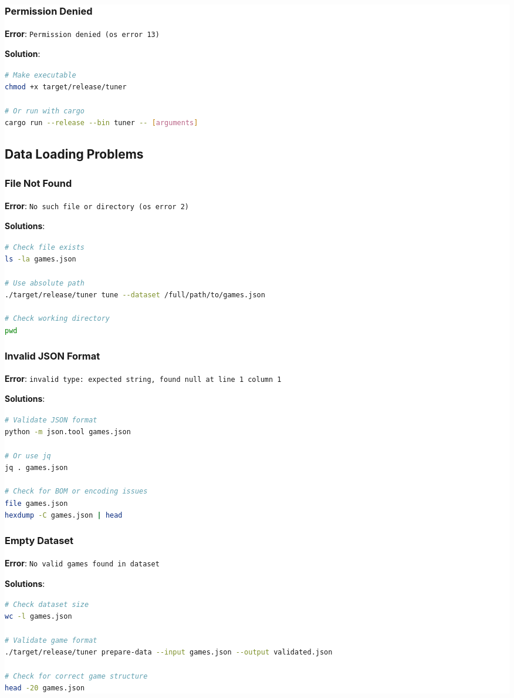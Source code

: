 ### Permission Denied

**Error**: `Permission denied (os error 13)`

**Solution**:
```bash
# Make executable
chmod +x target/release/tuner

# Or run with cargo
cargo run --release --bin tuner -- [arguments]
```

## Data Loading Problems

### File Not Found

**Error**: `No such file or directory (os error 2)`

**Solutions**:
```bash
# Check file exists
ls -la games.json

# Use absolute path
./target/release/tuner tune --dataset /full/path/to/games.json

# Check working directory
pwd
```

### Invalid JSON Format

**Error**: `invalid type: expected string, found null at line 1 column 1`

**Solutions**:
```bash
# Validate JSON format
python -m json.tool games.json

# Or use jq
jq . games.json

# Check for BOM or encoding issues
file games.json
hexdump -C games.json | head
```

### Empty Dataset

**Error**: `No valid games found in dataset`

**Solutions**:
```bash
# Check dataset size
wc -l games.json

# Validate game format
./target/release/tuner prepare-data --input games.json --output validated.json

# Check for correct game structure
head -20 games.json
```
